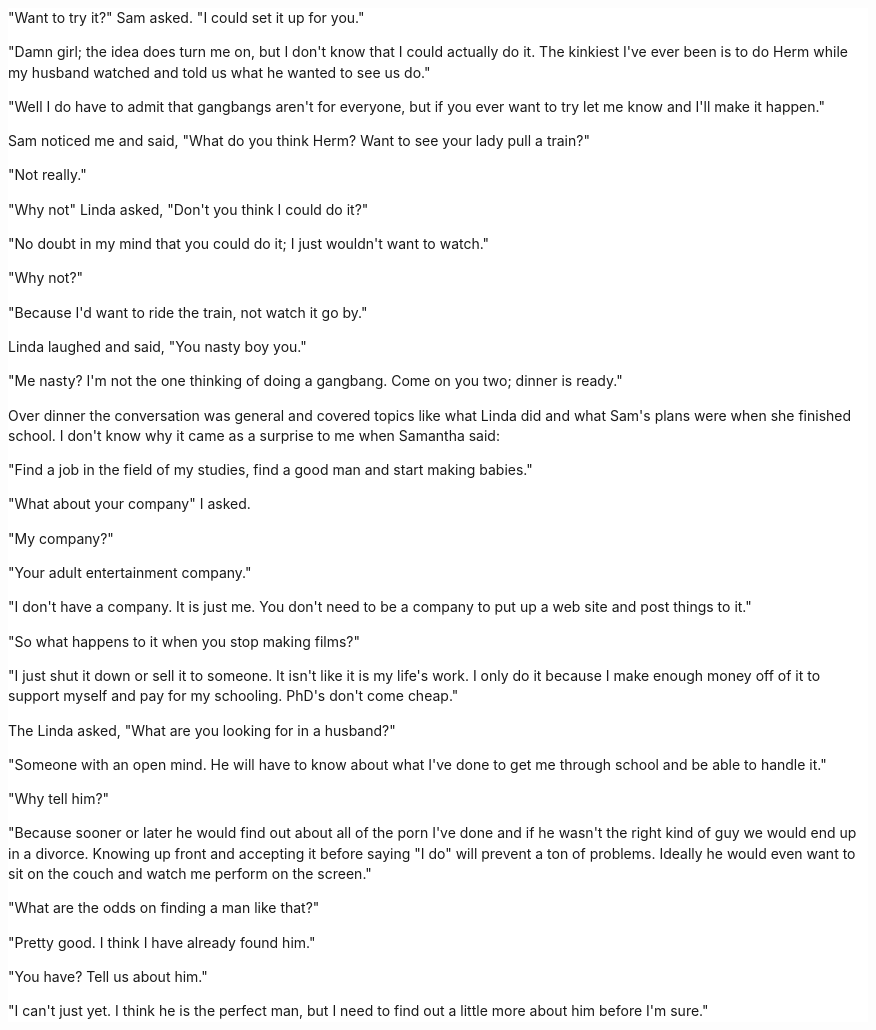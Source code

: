 "Want to try it?" Sam asked. "I could set it up for you." 

"Damn girl; the idea does turn me on, but I don't know that I could actually do it. The kinkiest I've ever been is to do Herm while my husband watched and told us what he wanted to see us do." 

"Well I do have to admit that gangbangs aren't for everyone, but if you ever want to try let me know and I'll make it happen." 

Sam noticed me and said, "What do you think Herm? Want to see your lady pull a train?" 

"Not really." 

"Why not" Linda asked, "Don't you think I could do it?" 

"No doubt in my mind that you could do it; I just wouldn't want to watch." 

"Why not?" 

"Because I'd want to ride the train, not watch it go by." 

Linda laughed and said, "You nasty boy you." 

"Me nasty? I'm not the one thinking of doing a gangbang. Come on you two; dinner is ready." 

Over dinner the conversation was general and covered topics like what Linda did and what Sam's plans were when she finished school. I don't know why it came as a surprise to me when Samantha said: 

"Find a job in the field of my studies, find a good man and start making babies." 

"What about your company" I asked. 

"My company?" 

"Your adult entertainment company." 

"I don't have a company. It is just me. You don't need to be a company to put up a web site and post things to it." 

"So what happens to it when you stop making films?" 

"I just shut it down or sell it to someone. It isn't like it is my life's work. I only do it because I make enough money off of it to support myself and pay for my schooling. PhD's don't come cheap." 

The Linda asked, "What are you looking for in a husband?" 

"Someone with an open mind. He will have to know about what I've done to get me through school and be able to handle it." 

"Why tell him?" 

"Because sooner or later he would find out about all of the porn I've done and if he wasn't the right kind of guy we would end up in a divorce. Knowing up front and accepting it before saying "I do" will prevent a ton of problems. Ideally he would even want to sit on the couch and watch me perform on the screen." 

"What are the odds on finding a man like that?" 

"Pretty good. I think I have already found him." 

"You have? Tell us about him." 

"I can't just yet. I think he is the perfect man, but I need to find out a little more about him before I'm sure."  

